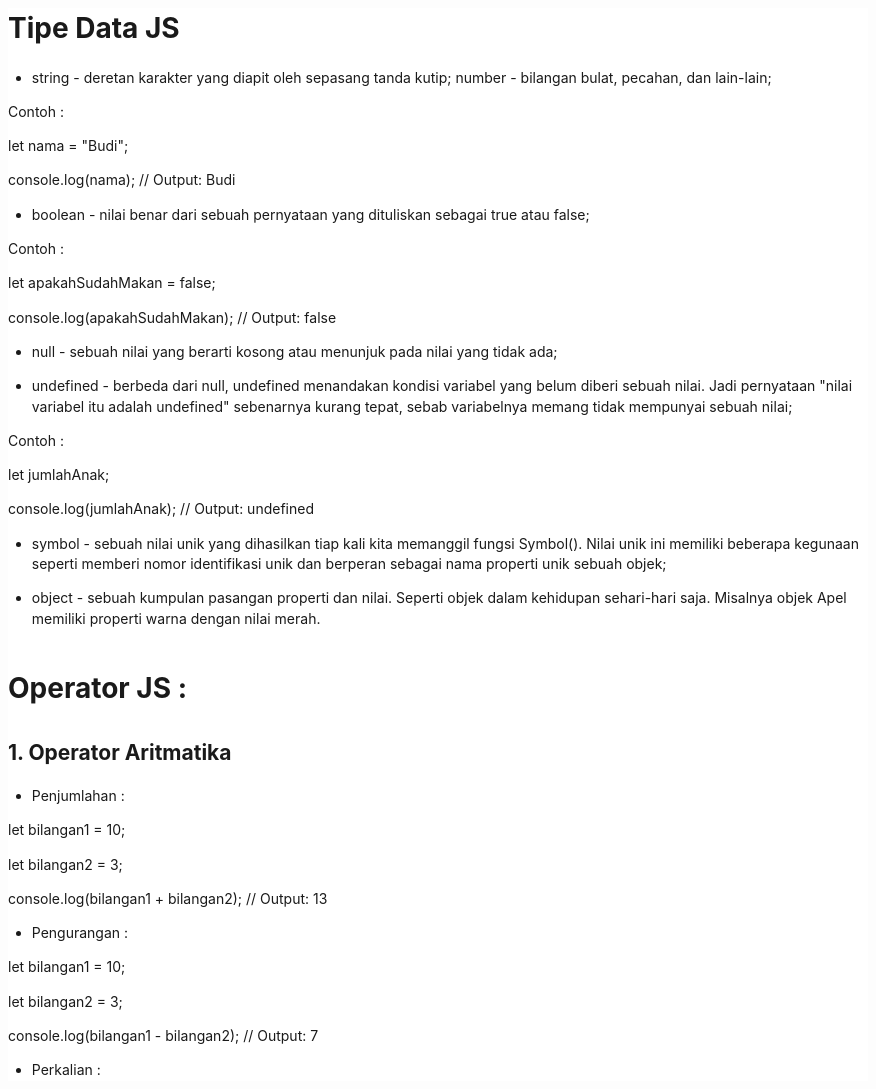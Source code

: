 # __Tipe Data JS__
* string - deretan karakter yang diapit oleh sepasang tanda kutip;
number - bilangan bulat, pecahan, dan lain-lain;

Contoh :

let nama = "Budi";

console.log(nama); // Output: Budi

* boolean - nilai benar dari sebuah pernyataan yang dituliskan sebagai true atau false;

Contoh :

let apakahSudahMakan = false;

console.log(apakahSudahMakan); // Output: false

* null - sebuah nilai yang berarti kosong atau menunjuk pada nilai yang tidak ada;

* undefined - berbeda dari null, undefined menandakan kondisi variabel yang belum diberi sebuah nilai. Jadi pernyataan "nilai variabel itu adalah undefined" sebenarnya kurang tepat, sebab variabelnya memang tidak mempunyai sebuah nilai;

Contoh :

let jumlahAnak;

console.log(jumlahAnak); // Output: undefined

* symbol - sebuah nilai unik yang dihasilkan tiap kali kita memanggil fungsi Symbol(). Nilai unik ini memiliki beberapa kegunaan seperti memberi nomor identifikasi unik dan berperan sebagai nama properti unik sebuah objek;

* object - sebuah kumpulan pasangan properti dan nilai. Seperti objek dalam kehidupan sehari-hari saja. Misalnya objek Apel memiliki properti warna dengan nilai merah.

# __Operator JS :__

## 1. Operator Aritmatika
* Penjumlahan  :

let bilangan1 = 10;

let bilangan2 = 3;

console.log(bilangan1 + bilangan2); // Output: 13

* Pengurangan :

let bilangan1 = 10;

let bilangan2 = 3;

console.log(bilangan1 - bilangan2); // Output: 7

* Perkalian :
